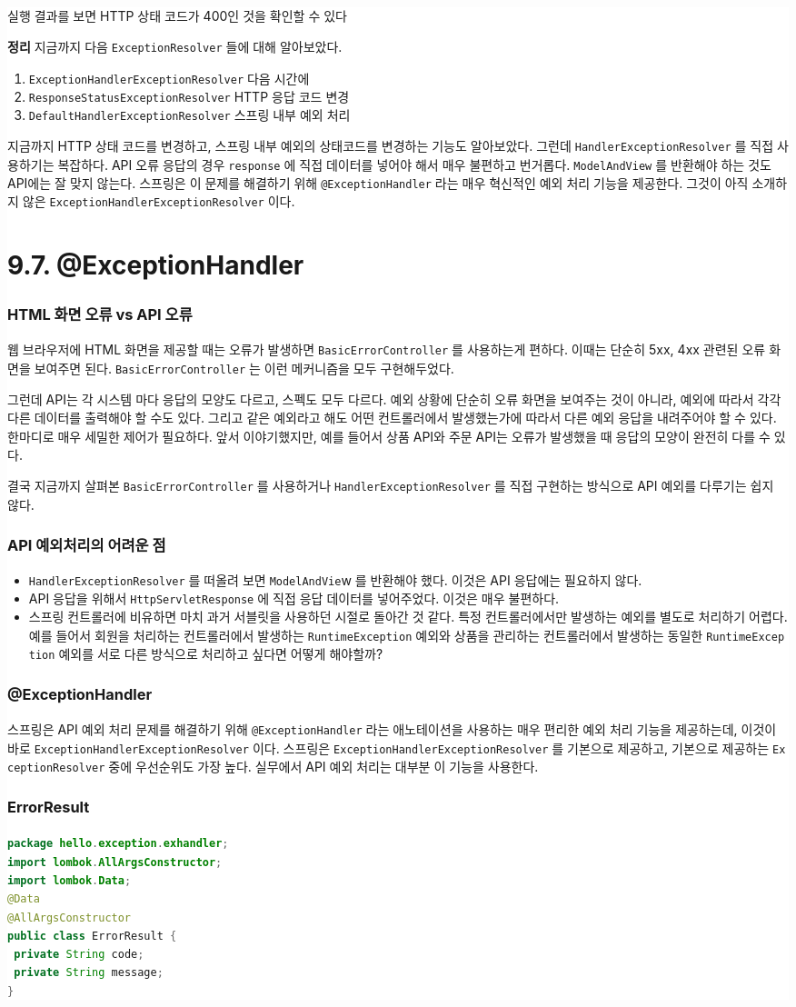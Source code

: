 실행 결과를 보면 HTTP 상태 코드가 400인 것을 확인할 수 있다

**정리**
지금까지 다음 `ExceptionResolver` 들에 대해 알아보았다.

1. `ExceptionHandlerExceptionResolver` 다음 시간에
2. `ResponseStatusExceptionResolver` HTTP 응답 코드 변경
3. `DefaultHandlerExceptionResolver` 스프링 내부 예외 처리

지금까지 HTTP 상태 코드를 변경하고, 스프링 내부 예외의 상태코드를 변경하는 기능도 알아보았다.
그런데 `HandlerExceptionResolver` 를 직접 사용하기는 복잡하다. API 오류 응답의 경우 `response` 에 직접 데이터를 넣어야 해서 매우 불편하고 번거롭다. `ModelAndView` 를 반환해야 하는 것도 API에는 잘 맞지 않는다.
스프링은 이 문제를 해결하기 위해 `@ExceptionHandler` 라는 매우 혁신적인 예외 처리 기능을 제공한다. 그것이 아직 소개하지 않은 `ExceptionHandlerExceptionResolver` 이다.

# 9.7. @ExceptionHandler

### HTML 화면 오류 vs API 오류

웹 브라우저에 HTML 화면을 제공할 때는 오류가 발생하면 `BasicErrorController` 를 사용하는게 편하다.
이때는 단순히 5xx, 4xx 관련된 오류 화면을 보여주면 된다. `BasicErrorController` 는 이런 메커니즘을 모두 구현해두었다.

그런데 API는 각 시스템 마다 응답의 모양도 다르고, 스펙도 모두 다르다. 예외 상황에 단순히 오류 화면을 보여주는 것이 아니라, 예외에 따라서 각각 다른 데이터를 출력해야 할 수도 있다. 그리고 같은 예외라고 해도 어떤 컨트롤러에서 발생했는가에 따라서 다른 예외 응답을 내려주어야 할 수 있다. 한마디로 매우 세밀한 제어가 필요하다.
앞서 이야기했지만, 예를 들어서 상품 API와 주문 API는 오류가 발생했을 때 응답의 모양이 완전히 다를 수 있다.

결국 지금까지 살펴본 `BasicErrorController` 를 사용하거나 `HandlerExceptionResolver` 를 직접 구현하는 방식으로 API 예외를 다루기는 쉽지 않다.

### API 예외처리의 어려운 점

- `HandlerExceptionResolver` 를 떠올려 보면 `ModelAndVie`w 를 반환해야 했다. 이것은 API 응답에는 필요하지 않다.
- API 응답을 위해서 `HttpServletResponse` 에 직접 응답 데이터를 넣어주었다. 이것은 매우 불편하다.
- 스프링 컨트롤러에 비유하면 마치 과거 서블릿을 사용하던 시절로 돌아간 것 같다.
특정 컨트롤러에서만 발생하는 예외를 별도로 처리하기 어렵다. 예를 들어서 회원을 처리하는 컨트롤러에서 발생하는 `RuntimeException` 예외와 상품을 관리하는 컨트롤러에서 발생하는 동일한 `RuntimeException` 예외를 서로 다른 방식으로 처리하고 싶다면 어떻게 해야할까?

### @ExceptionHandler

스프링은 API 예외 처리 문제를 해결하기 위해 `@ExceptionHandler` 라는 애노테이션을 사용하는 매우 편리한 예외 처리 기능을 제공하는데, 이것이 바로 `ExceptionHandlerExceptionResolver` 이다.
스프링은 `ExceptionHandlerExceptionResolver` 를 기본으로 제공하고, 기본으로 제공하는
`ExceptionResolver` 중에 우선순위도 가장 높다. 실무에서 API 예외 처리는 대부분 이 기능을 사용한다.

### ErrorResult

```java
package hello.exception.exhandler;
import lombok.AllArgsConstructor;
import lombok.Data;
@Data
@AllArgsConstructor
public class ErrorResult {
 private String code;
 private String message;
}
```
